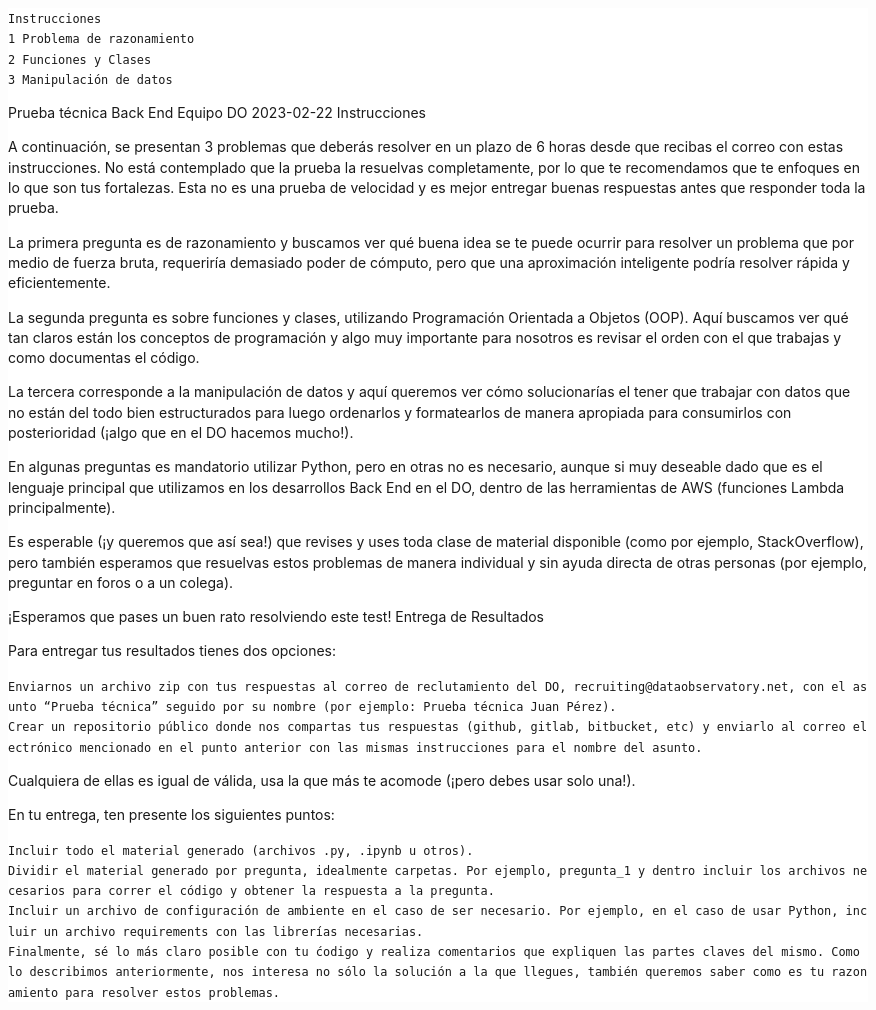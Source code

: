     Instrucciones
    1 Problema de razonamiento
    2 Funciones y Clases
    3 Manipulación de datos

Prueba técnica Back End
Equipo DO
2023-02-22
Instrucciones

A continuación, se presentan 3 problemas que deberás resolver en un plazo de 6 horas desde que recibas el correo con estas instrucciones. No está contemplado que la prueba la resuelvas completamente, por lo que te recomendamos que te enfoques en lo que son tus fortalezas. Esta no es una prueba de velocidad y es mejor entregar buenas respuestas antes que responder toda la prueba.

La primera pregunta es de razonamiento y buscamos ver qué buena idea se te puede ocurrir para resolver un problema que por medio de fuerza bruta, requeriría demasiado poder de cómputo, pero que una aproximación inteligente podría resolver rápida y eficientemente.

La segunda pregunta es sobre funciones y clases, utilizando Programación Orientada a Objetos (OOP). Aquí buscamos ver qué tan claros están los conceptos de programación y algo muy importante para nosotros es revisar el orden con el que trabajas y como documentas el código.

La tercera corresponde a la manipulación de datos y aquí queremos ver cómo solucionarías el tener que trabajar con datos que no están del todo bien estructurados para luego ordenarlos y formatearlos de manera apropiada para consumirlos con posterioridad (¡algo que en el DO hacemos mucho!).

En algunas preguntas es mandatorio utilizar Python, pero en otras no es necesario, aunque si muy deseable dado que es el lenguaje principal que utilizamos en los desarrollos Back End en el DO, dentro de las herramientas de AWS (funciones Lambda principalmente).

Es esperable (¡y queremos que así sea!) que revises y uses toda clase de material disponible (como por ejemplo, StackOverflow), pero también esperamos que resuelvas estos problemas de manera individual y sin ayuda directa de otras personas (por ejemplo, preguntar en foros o a un colega).

¡Esperamos que pases un buen rato resolviendo este test!
Entrega de Resultados

Para entregar tus resultados tienes dos opciones:

    Enviarnos un archivo zip con tus respuestas al correo de reclutamiento del DO, recruiting@dataobservatory.net, con el asunto “Prueba técnica” seguido por su nombre (por ejemplo: Prueba técnica Juan Pérez).
    Crear un repositorio público donde nos compartas tus respuestas (github, gitlab, bitbucket, etc) y enviarlo al correo electrónico mencionado en el punto anterior con las mismas instrucciones para el nombre del asunto.

Cualquiera de ellas es igual de válida, usa la que más te acomode (¡pero debes usar solo una!).

En tu entrega, ten presente los siguientes puntos:

    Incluir todo el material generado (archivos .py, .ipynb u otros).
    Dividir el material generado por pregunta, idealmente carpetas. Por ejemplo, pregunta_1 y dentro incluir los archivos necesarios para correr el código y obtener la respuesta a la pregunta.
    Incluir un archivo de configuración de ambiente en el caso de ser necesario. Por ejemplo, en el caso de usar Python, incluir un archivo requirements con las librerías necesarias.
    Finalmente, sé lo más claro posible con tu ćodigo y realiza comentarios que expliquen las partes claves del mismo. Como lo describimos anteriormente, nos interesa no sólo la solución a la que llegues, también queremos saber como es tu razonamiento para resolver estos problemas.
